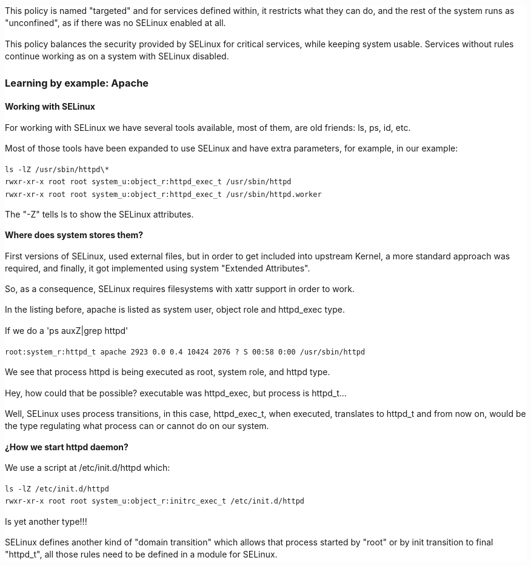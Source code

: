 This policy is named "targeted" and for services defined within, it restricts what they can do, and the rest of the system runs as "unconfined", as if there was no SELinux enabled at all.

This policy balances the security provided by SELinux for critical services, while keeping system usable. Services without rules continue working as on a system with SELinux disabled.

### Learning by example: Apache 

**Working with SELinux**

For working with SELinux we have several tools available, most of them, are old friends: ls, ps, id, etc.

Most of those tools have been expanded to use SELinux and have extra parameters, for example, in our example:

~~~
ls -lZ /usr/sbin/httpd\*
rwxr-xr-x root root system_u:object_r:httpd_exec_t /usr/sbin/httpd
rwxr-xr-x root root system_u:object_r:httpd_exec_t /usr/sbin/httpd.worker
~~~

The "-Z" tells ls to show the SELinux attributes.

**Where does system stores them?**

First versions of SELinux, used external files, but in order to get included into upstream Kernel, a more standard approach was required, and finally, it got implemented using system "Extended Attributes".

So, as a consequence, SELinux requires filesystems with xattr support in order to work.

In the listing before, apache is listed as system user, object role and httpd_exec type.

If we do a 'ps auxZ|grep httpd'

~~~
root:system_r:httpd_t apache 2923 0.0 0.4 10424 2076 ? S 00:58 0:00 /usr/sbin/httpd
~~~

We see that process httpd is being executed as root, system role, and httpd type.

Hey, how could that be possible? executable was httpd_exec, but process is httpd_t...

Well, SELinux uses process transitions, in this case, httpd_exec_t, when executed, translates to httpd_t and from now on, would be the type regulating what process can or cannot do on our system.

**¿How we start httpd daemon?**

We use a script at /etc/init.d/httpd which:

~~~
ls -lZ /etc/init.d/httpd
rwxr-xr-x root root system_u:object_r:initrc_exec_t /etc/init.d/httpd
~~~

Is yet another type!!!

SELinux defines another kind of "domain transition" which allows that process started by "root" or by init transition to final "httpd_t", all those rules need to be defined in a module for SELinux.
